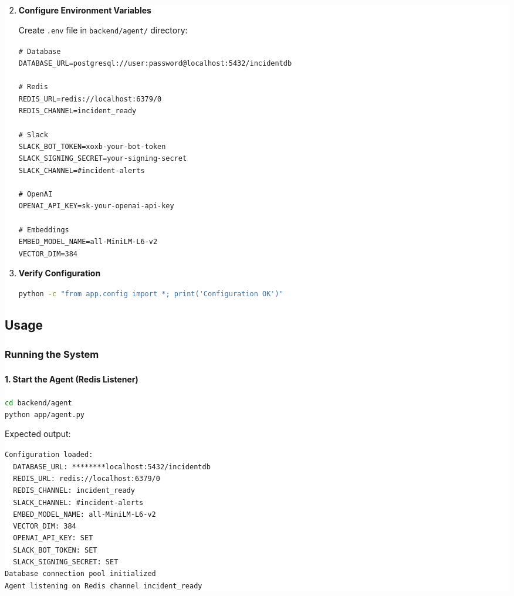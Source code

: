2. **Configure Environment Variables**
   
   Create `.env` file in `backend/agent/` directory:
   ```env
   # Database
   DATABASE_URL=postgresql://user:password@localhost:5432/incidentdb
   
   # Redis
   REDIS_URL=redis://localhost:6379/0
   REDIS_CHANNEL=incident_ready
   
   # Slack
   SLACK_BOT_TOKEN=xoxb-your-bot-token
   SLACK_SIGNING_SECRET=your-signing-secret
   SLACK_CHANNEL=#incident-alerts
   
   # OpenAI
   OPENAI_API_KEY=sk-your-openai-api-key
   
   # Embeddings
   EMBED_MODEL_NAME=all-MiniLM-L6-v2
   VECTOR_DIM=384
   ```

3. **Verify Configuration**
   ```bash
   python -c "from app.config import *; print('Configuration OK')"
   ```

## Usage

### Running the System

#### 1. Start the Agent (Redis Listener)
```bash
cd backend/agent
python app/agent.py
```

Expected output:
```
Configuration loaded:
  DATABASE_URL: ********localhost:5432/incidentdb
  REDIS_URL: redis://localhost:6379/0
  REDIS_CHANNEL: incident_ready
  SLACK_CHANNEL: #incident-alerts
  EMBED_MODEL_NAME: all-MiniLM-L6-v2
  VECTOR_DIM: 384
  OPENAI_API_KEY: SET
  SLACK_BOT_TOKEN: SET
  SLACK_SIGNING_SECRET: SET
Database connection pool initialized
Agent listening on Redis channel incident_ready
```
